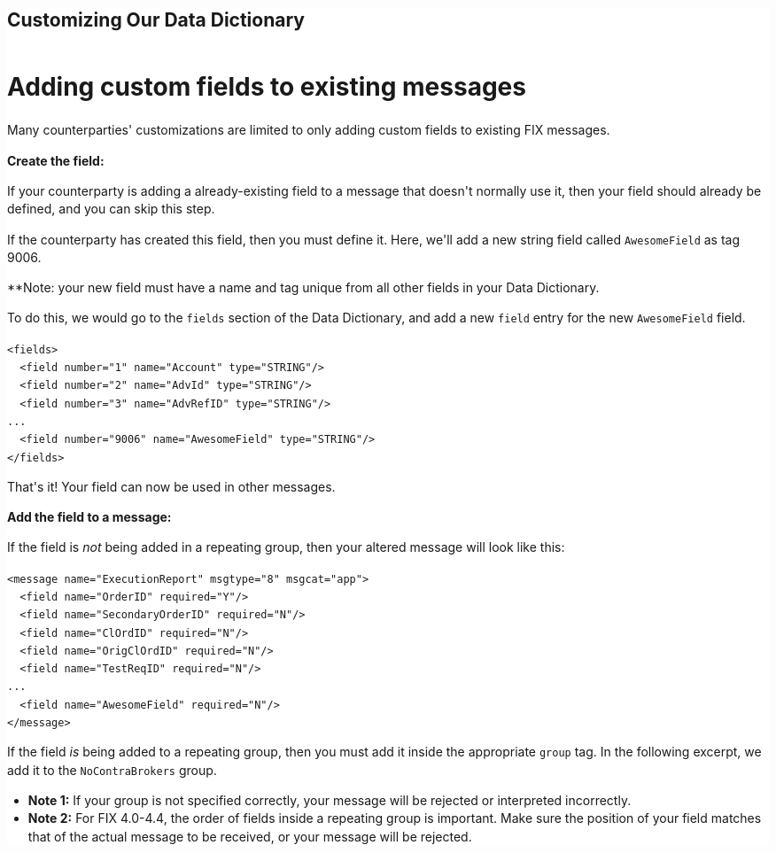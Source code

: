 Customizing Our Data Dictionary
-------------------------------

Adding custom fields to existing messages
=========================================

Many counterparties' customizations are limited to only adding custom fields to existing FIX messages.

**Create the field:**

If your counterparty is adding a already-existing field to a message that doesn't
normally use it, then your field should already be defined, and you can skip this step.

If the counterparty has created this field, then you must define it.
Here, we'll add a new string field called `AwesomeField` as tag 9006.

**Note: your new field must have a name and tag unique from all other fields in your Data Dictionary.

To do this, we would go to the `fields` section of the Data Dictionary,
and add a new `field` entry for the new `AwesomeField` field.

```
<fields>
  <field number="1" name="Account" type="STRING"/>
  <field number="2" name="AdvId" type="STRING"/>
  <field number="3" name="AdvRefID" type="STRING"/>
...
  <field number="9006" name="AwesomeField" type="STRING"/>
</fields>
```

That's it!  Your field can now be used in other messages.

**Add the field to a message:**

If the field is *not* being added in a repeating group,
then your altered message will look like this:

```
<message name="ExecutionReport" msgtype="8" msgcat="app">
  <field name="OrderID" required="Y"/>
  <field name="SecondaryOrderID" required="N"/>
  <field name="ClOrdID" required="N"/>
  <field name="OrigClOrdID" required="N"/>
  <field name="TestReqID" required="N"/>
...
  <field name="AwesomeField" required="N"/>
</message>
```

If the field *is* being added to a repeating group,
then you must add it inside the appropriate `group` tag.
In the following excerpt, we add it to the `NoContraBrokers` group.

* **Note 1:** If your group is not specified correctly, your message will be rejected
or interpreted incorrectly.
* **Note 2:** For FIX 4.0-4.4, the order of fields inside a repeating group is important.
Make sure the position of your field matches that of the actual message to be received,
or your message will be rejected.
